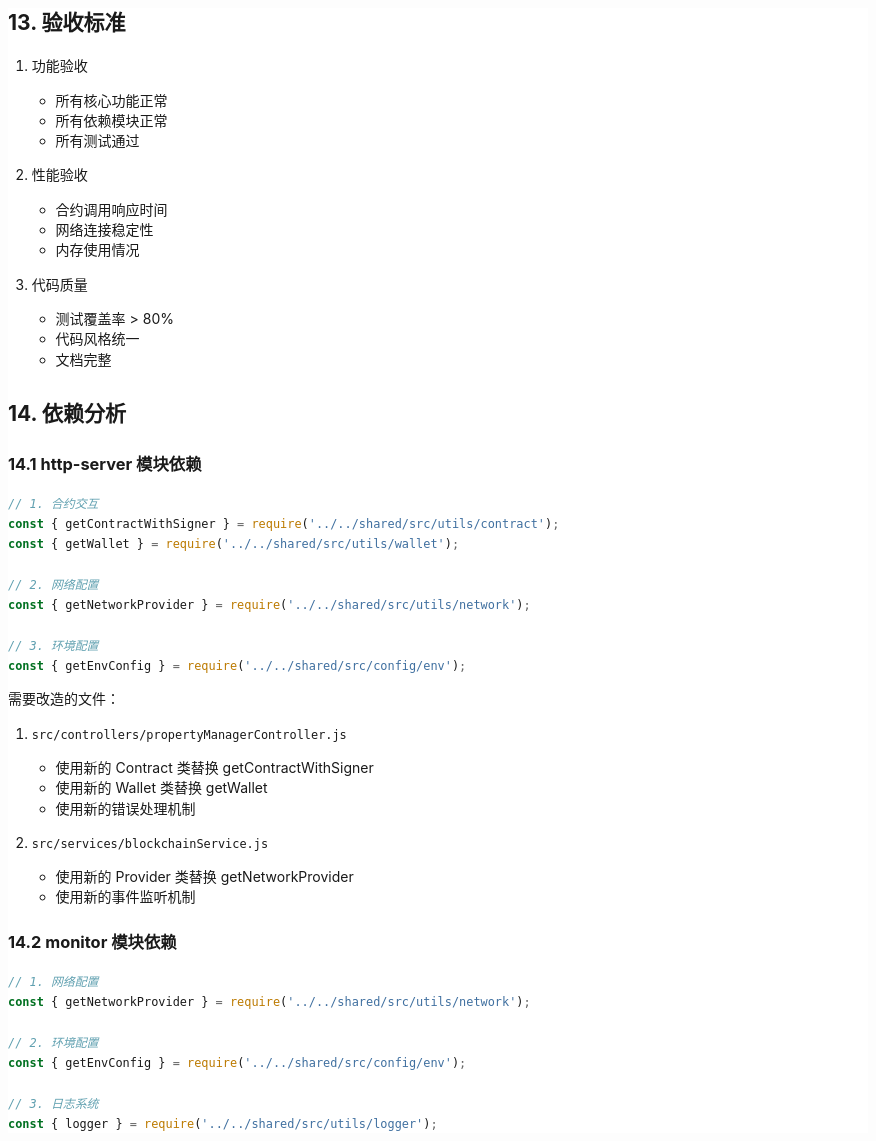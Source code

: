 ## 13. 验收标准

1. 功能验收
   - 所有核心功能正常
   - 所有依赖模块正常
   - 所有测试通过

2. 性能验收
   - 合约调用响应时间
   - 网络连接稳定性
   - 内存使用情况

3. 代码质量
   - 测试覆盖率 > 80%
   - 代码风格统一
   - 文档完整

## 14. 依赖分析

### 14.1 http-server 模块依赖
```javascript
// 1. 合约交互
const { getContractWithSigner } = require('../../shared/src/utils/contract');
const { getWallet } = require('../../shared/src/utils/wallet');

// 2. 网络配置
const { getNetworkProvider } = require('../../shared/src/utils/network');

// 3. 环境配置
const { getEnvConfig } = require('../../shared/src/config/env');
```

需要改造的文件：
1. `src/controllers/propertyManagerController.js`
   - 使用新的 Contract 类替换 getContractWithSigner
   - 使用新的 Wallet 类替换 getWallet
   - 使用新的错误处理机制

2. `src/services/blockchainService.js`
   - 使用新的 Provider 类替换 getNetworkProvider
   - 使用新的事件监听机制

### 14.2 monitor 模块依赖
```javascript
// 1. 网络配置
const { getNetworkProvider } = require('../../shared/src/utils/network');

// 2. 环境配置
const { getEnvConfig } = require('../../shared/src/config/env');

// 3. 日志系统
const { logger } = require('../../shared/src/utils/logger');
```
